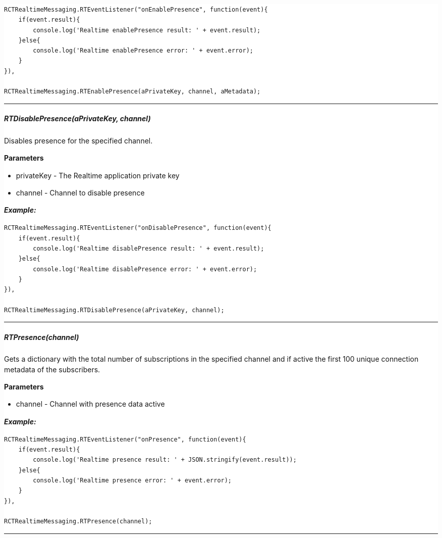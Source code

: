	RCTRealtimeMessaging.RTEventListener("onEnablePresence", function(event){
		if(event.result){
			console.log('Realtime enablePresence result: ' + event.result);
		}else{
			console.log('Realtime enablePresence error: ' + event.error);
		}
	}),

	RCTRealtimeMessaging.RTEnablePresence(aPrivateKey, channel, aMetadata);


----------

##### RTDisablePresence(aPrivateKey, channel)

Disables presence for the specified channel.

**Parameters**

* privateKey - The Realtime application private key

* channel - Channel to disable presence

***Example:***

	RCTRealtimeMessaging.RTEventListener("onDisablePresence", function(event){
		if(event.result){
			console.log('Realtime disablePresence result: ' + event.result);
		}else{
			console.log('Realtime disablePresence error: ' + event.error);
		}
	}),

	RCTRealtimeMessaging.RTDisablePresence(aPrivateKey, channel);

----------

##### RTPresence(channel)

Gets a dictionary with the total number of subscriptions in the specified channel and if active the first 100 unique connection metadata of the subscribers.

**Parameters**

* channel - Channel with presence data active

***Example:***

	RCTRealtimeMessaging.RTEventListener("onPresence", function(event){
		if(event.result){
			console.log('Realtime presence result: ' + JSON.stringify(event.result));
		}else{
			console.log('Realtime presence error: ' + event.error);
		}
	}),

	RCTRealtimeMessaging.RTPresence(channel);

----------
